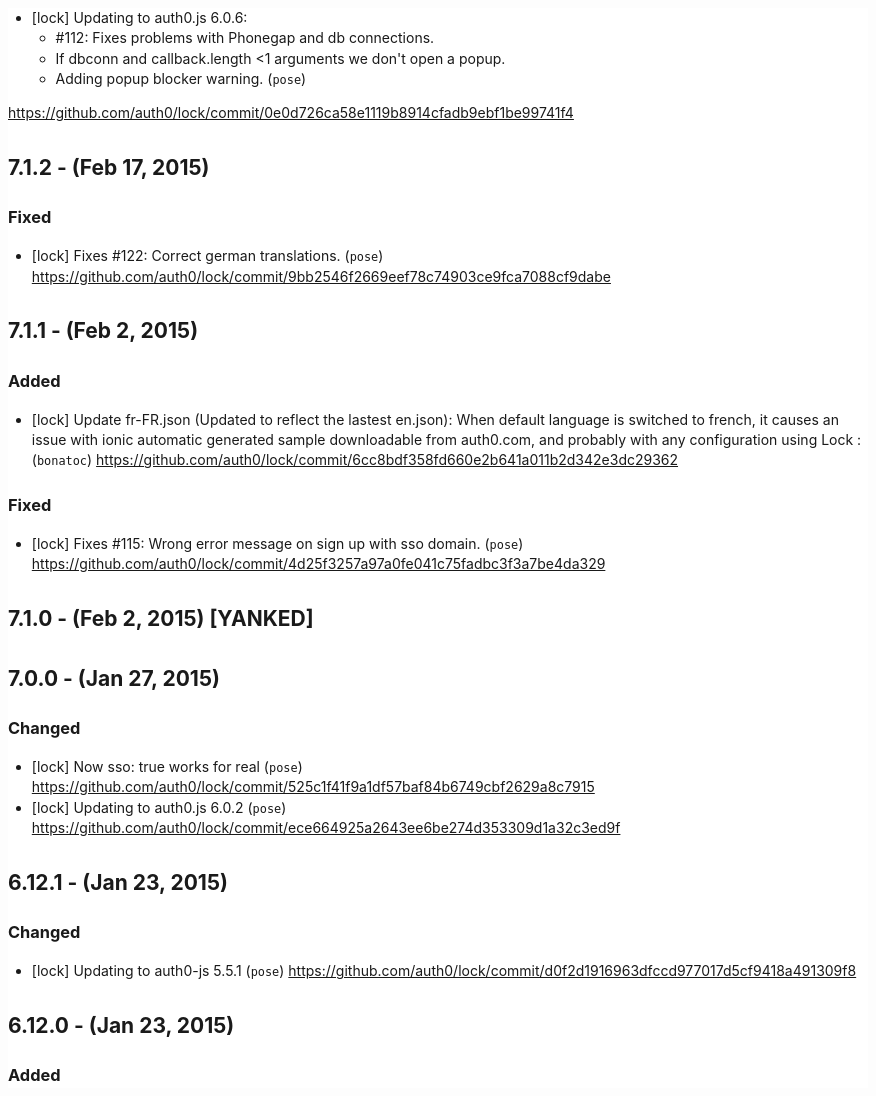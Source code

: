  - [lock] Updating to auth0.js 6.0.6:
   * #112: Fixes problems with Phonegap and db connections.
   * If dbconn and callback.length <1 arguments we don't open a popup.
   * Adding popup blocker warning. (`pose`)

  https://github.com/auth0/lock/commit/0e0d726ca58e1119b8914cfadb9ebf1be99741f4

## 7.1.2 - (Feb 17, 2015)

### Fixed

 - [lock] Fixes #122: Correct german translations. (`pose`)
  https://github.com/auth0/lock/commit/9bb2546f2669eef78c74903ce9fca7088cf9dabe

## 7.1.1 - (Feb 2, 2015)

### Added

 - [lock] Update fr-FR.json (Updated to reflect the lastest en.json): When default language is switched to french, it causes an issue with ionic automatic generated sample downloadable from auth0.com, and probably with any configuration using Lock : (`bonatoc`)
  https://github.com/auth0/lock/commit/6cc8bdf358fd660e2b641a011b2d342e3dc29362

### Fixed

 - [lock] Fixes #115: Wrong error message on sign up with sso domain. (`pose`)
  https://github.com/auth0/lock/commit/4d25f3257a97a0fe041c75fadbc3f3a7be4da329

## 7.1.0 - (Feb 2, 2015) [YANKED]

## 7.0.0 - (Jan 27, 2015)

### Changed

 - [lock] Now sso: true works for real (`pose`)
  https://github.com/auth0/lock/commit/525c1f41f9a1df57baf84b6749cbf2629a8c7915
 - [lock] Updating to auth0.js 6.0.2 (`pose`)
  https://github.com/auth0/lock/commit/ece664925a2643ee6be274d353309d1a32c3ed9f

## 6.12.1 - (Jan 23, 2015)

### Changed

 - [lock] Updating to auth0-js 5.5.1 (`pose`)
  https://github.com/auth0/lock/commit/d0f2d1916963dfccd977017d5cf9418a491309f8

## 6.12.0 - (Jan 23, 2015)

### Added
